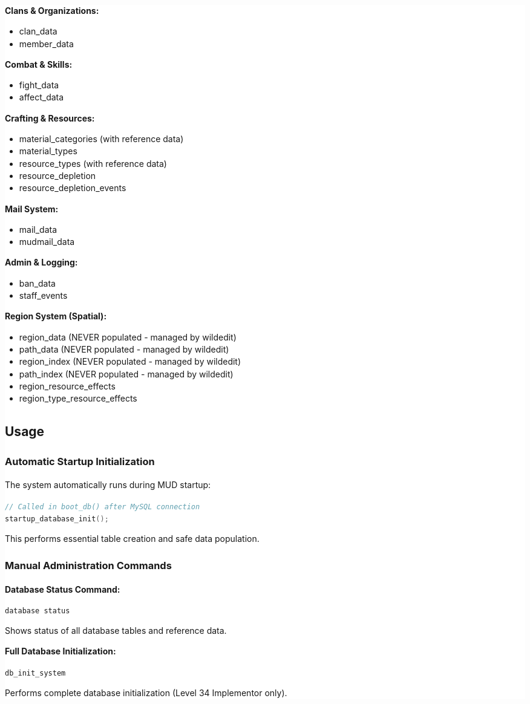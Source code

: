 **Clans & Organizations:**
- clan_data
- member_data

**Combat & Skills:**
- fight_data
- affect_data

**Crafting & Resources:**
- material_categories (with reference data)
- material_types
- resource_types (with reference data)
- resource_depletion
- resource_depletion_events

**Mail System:**
- mail_data
- mudmail_data

**Admin & Logging:**
- ban_data
- staff_events

**Region System (Spatial):**
- region_data (NEVER populated - managed by wildedit)
- path_data (NEVER populated - managed by wildedit)
- region_index (NEVER populated - managed by wildedit)
- path_index (NEVER populated - managed by wildedit)
- region_resource_effects
- region_type_resource_effects

## Usage

### Automatic Startup Initialization

The system automatically runs during MUD startup:
```c
// Called in boot_db() after MySQL connection
startup_database_init();
```

This performs essential table creation and safe data population.

### Manual Administration Commands

**Database Status Command:**
```
database status
```
Shows status of all database tables and reference data.

**Full Database Initialization:**
```
db_init_system
```
Performs complete database initialization (Level 34 Implementor only).
